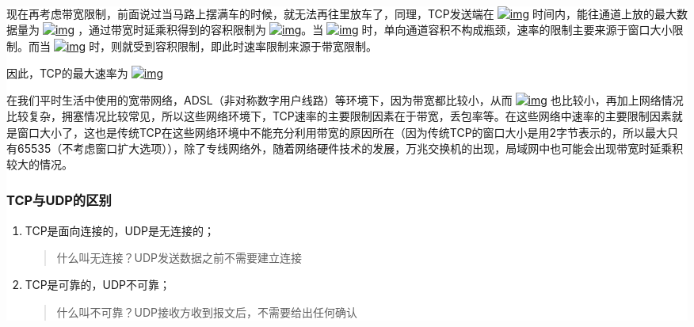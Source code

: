 现在再考虑带宽限制，前面说过当马路上摆满车的时候，就无法再往里放车了，同理，TCP发送端在 [![img](https://camo.githubusercontent.com/788dfa8935e204d1f9c549c8f85be6216f01111740fb0bf5aaeffbf9f2709056/68747470733a2f2f6c617465782e636f6465636f67732e636f6d2f7376672e6c617465783f25354366726163253742545f7225374425374232253744)](https://camo.githubusercontent.com/788dfa8935e204d1f9c549c8f85be6216f01111740fb0bf5aaeffbf9f2709056/68747470733a2f2f6c617465782e636f6465636f67732e636f6d2f7376672e6c617465783f25354366726163253742545f7225374425374232253744) 时间内，能往通道上放的最大数据量为 [![img](https://camo.githubusercontent.com/f4c3e5062acc2d14a87923db19887d724c32fd48e02cf3704affbdba3677feb4/68747470733a2f2f6c617465782e636f6465636f67732e636f6d2f7376672e6c617465783f25354366726163253742562a545f7225374425374232253744)](https://camo.githubusercontent.com/f4c3e5062acc2d14a87923db19887d724c32fd48e02cf3704affbdba3677feb4/68747470733a2f2f6c617465782e636f6465636f67732e636f6d2f7376672e6c617465783f25354366726163253742562a545f7225374425374232253744) ，通过带宽时延乘积得到的容积限制为 [![img](https://camo.githubusercontent.com/daabaaa7fc8943d38250c88ec42ad150b729d69b36154cecccbbc4d83d359182/68747470733a2f2f6c617465782e636f6465636f67732e636f6d2f7376672e6c617465783f25354366726163253742422a545f7225374425374232253744)](https://camo.githubusercontent.com/daabaaa7fc8943d38250c88ec42ad150b729d69b36154cecccbbc4d83d359182/68747470733a2f2f6c617465782e636f6465636f67732e636f6d2f7376672e6c617465783f25354366726163253742422a545f7225374425374232253744)。当 [![img](https://camo.githubusercontent.com/d14c0f86b2b60a11a408ff2a80bfd2385aa083ba7718f39ccb0dc1ffd4ccb70f/68747470733a2f2f6c617465782e636f6465636f67732e636f6d2f7376672e6c617465783f25354366726163253742422a545f722537442537423225374425323025354367657125323025354366726163253742562a545f7225374425374232253744)](https://camo.githubusercontent.com/d14c0f86b2b60a11a408ff2a80bfd2385aa083ba7718f39ccb0dc1ffd4ccb70f/68747470733a2f2f6c617465782e636f6465636f67732e636f6d2f7376672e6c617465783f25354366726163253742422a545f722537442537423225374425323025354367657125323025354366726163253742562a545f7225374425374232253744) 时，单向通道容积不构成瓶颈，速率的限制主要来源于窗口大小限制。而当 [![img](https://camo.githubusercontent.com/3966d4370e74638c3fae9124a49bed9041ebb0e926e927e382b1755b01ed9f04/68747470733a2f2f6c617465782e636f6465636f67732e636f6d2f7376672e6c617465783f25354366726163253742562a545f722537442537423225374425323025354367657125323025354366726163253742422a545f7225374425374232253744)](https://camo.githubusercontent.com/3966d4370e74638c3fae9124a49bed9041ebb0e926e927e382b1755b01ed9f04/68747470733a2f2f6c617465782e636f6465636f67732e636f6d2f7376672e6c617465783f25354366726163253742562a545f722537442537423225374425323025354367657125323025354366726163253742422a545f7225374425374232253744) 时，则就受到容积限制，即此时速率限制来源于带宽限制。

因此，TCP的最大速率为 [![img](https://camo.githubusercontent.com/1d647eb5007a64b036f2deb3c14dd94147cca5792476ce03a1a82880be3b30a5/68747470733a2f2f6c617465782e636f6465636f67732e636f6d2f7376672e6c617465783f562532303d2532302535436d696e253742282535436672616325374257253744253742545f722537442c2532304229253744)](https://camo.githubusercontent.com/1d647eb5007a64b036f2deb3c14dd94147cca5792476ce03a1a82880be3b30a5/68747470733a2f2f6c617465782e636f6465636f67732e636f6d2f7376672e6c617465783f562532303d2532302535436d696e253742282535436672616325374257253744253742545f722537442c2532304229253744)

在我们平时生活中使用的宽带网络，ADSL（非对称数字用户线路）等环境下，因为带宽都比较小，从而 [![img](https://camo.githubusercontent.com/0f0dce6d20150e000774b0de0ecf14e8813b5b310ce2929802601d147df76c5a/68747470733a2f2f6c617465782e636f6465636f67732e636f6d2f7376672e6c617465783f422a545f72)](https://camo.githubusercontent.com/0f0dce6d20150e000774b0de0ecf14e8813b5b310ce2929802601d147df76c5a/68747470733a2f2f6c617465782e636f6465636f67732e636f6d2f7376672e6c617465783f422a545f72) 也比较小，再加上网络情况比较复杂，拥塞情况比较常见，所以这些网络环境下，TCP速率的主要限制因素在于带宽，丢包率等。在这些网络中速率的主要限制因素就是窗口大小了，这也是传统TCP在这些网络环境中不能充分利用带宽的原因所在（因为传统TCP的窗口大小是用2字节表示的，所以最大只有65535（不考虑窗口扩大选项）），除了专线网络外，随着网络硬件技术的发展，万兆交换机的出现，局域网中也可能会出现带宽时延乘积较大的情况。

### TCP与UDP的区别

1. TCP是面向连接的，UDP是无连接的；

   > 什么叫无连接？UDP发送数据之前不需要建立连接

2. TCP是可靠的，UDP不可靠；

   > 什么叫不可靠？UDP接收方收到报文后，不需要给出任何确认
